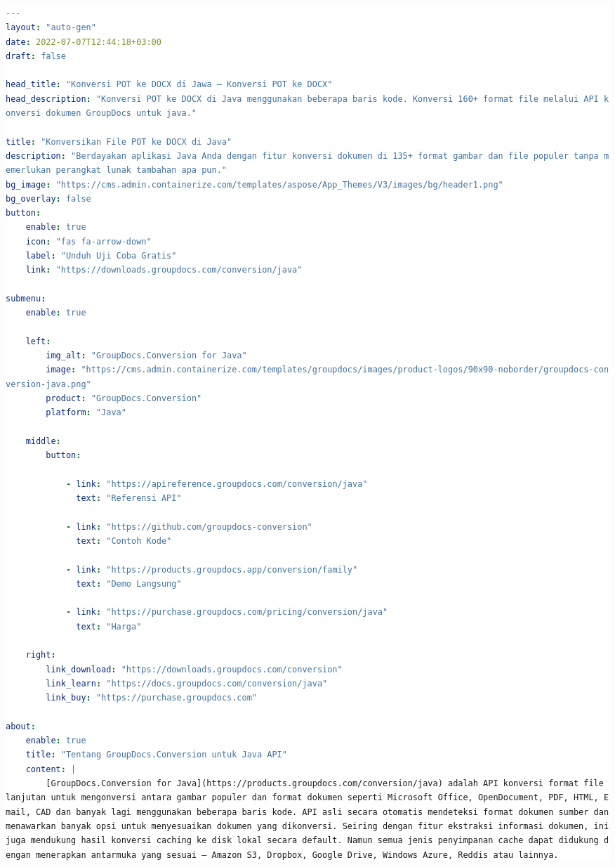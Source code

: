 ```yaml
---
layout: "auto-gen"
date: 2022-07-07T12:44:18+03:00
draft: false

head_title: "Konversi POT ke DOCX di Jawa – Konversi POT ke DOCX"
head_description: "Konversi POT ke DOCX di Java menggunakan beberapa baris kode. Konversi 160+ format file melalui API konversi dokumen GroupDocs untuk java."

title: "Konversikan File POT ke DOCX di Java"
description: "Berdayakan aplikasi Java Anda dengan fitur konversi dokumen di 135+ format gambar dan file populer tanpa memerlukan perangkat lunak tambahan apa pun."
bg_image: "https://cms.admin.containerize.com/templates/aspose/App_Themes/V3/images/bg/header1.png"
bg_overlay: false
button:
    enable: true
    icon: "fas fa-arrow-down"
    label: "Unduh Uji Coba Gratis"
    link: "https://downloads.groupdocs.com/conversion/java"

submenu:
    enable: true

    left:
        img_alt: "GroupDocs.Conversion for Java"
        image: "https://cms.admin.containerize.com/templates/groupdocs/images/product-logos/90x90-noborder/groupdocs-conversion-java.png"
        product: "GroupDocs.Conversion"
        platform: "Java"

    middle:
        button:

            - link: "https://apireference.groupdocs.com/conversion/java"
              text: "Referensi API"

            - link: "https://github.com/groupdocs-conversion"
              text: "Contoh Kode"

            - link: "https://products.groupdocs.app/conversion/family"
              text: "Demo Langsung"

            - link: "https://purchase.groupdocs.com/pricing/conversion/java"
              text: "Harga"

    right:
        link_download: "https://downloads.groupdocs.com/conversion"
        link_learn: "https://docs.groupdocs.com/conversion/java"
        link_buy: "https://purchase.groupdocs.com"

about:
    enable: true
    title: "Tentang GroupDocs.Conversion untuk Java API"
    content: |
        [GroupDocs.Conversion for Java](https://products.groupdocs.com/conversion/java) adalah API konversi format file lanjutan untuk mengonversi antara gambar populer dan format dokumen seperti Microsoft Office, OpenDocument, PDF, HTML, Email, CAD dan banyak lagi menggunakan beberapa baris kode. API asli secara otomatis mendeteksi format dokumen sumber dan menawarkan banyak opsi untuk menyesuaikan dokumen yang dikonversi. Seiring dengan fitur ekstraksi informasi dokumen, ini juga mendukung hasil konversi caching ke disk lokal secara default. Namun semua jenis penyimpanan cache dapat didukung dengan menerapkan antarmuka yang sesuai – Amazon S3, Dropbox, Google Drive, Windows Azure, Reddis atau lainnya.

```